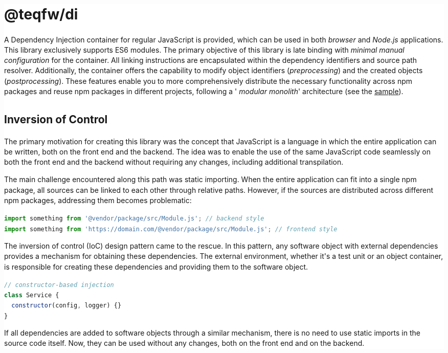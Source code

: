 # @teqfw/di

A Dependency Injection container for regular JavaScript is provided, which can be used in both _browser_ and _Node.js_
applications. This library exclusively supports ES6 modules. The primary objective of this library is late binding with
_minimal manual configuration_ for the container. All linking instructions are encapsulated within the dependency
identifiers and source path resolver. Additionally, the container offers the capability to modify object identifiers
(_preprocessing_) and the created objects (_postprocessing_). These features enable you to more comprehensively
distribute the necessary functionality across npm packages and reuse npm packages in different projects, following a '
_modular monolith_' architecture (see the [sample](https://github.com/flancer64/demo-di-app)).

## Inversion of Control

The primary motivation for creating this library was the concept that JavaScript is a language in which the entire
application can be written, both on the front end and the backend. The idea was to enable the use of the same
JavaScript code seamlessly on both the front end and the backend without requiring any changes, including additional
transpilation.

The main challenge encountered along this path was static importing. When the entire application can fit into a single
npm package, all sources can be linked to each other through relative paths. However, if the sources are distributed
across different npm packages, addressing them becomes problematic:

```javascript
import something from '@vendor/package/src/Module.js'; // backend style
import something from 'https://domain.com/@vendor/package/src/Module.js'; // frontend style
```

The inversion of control (IoC) design pattern came to the rescue. In this pattern, any software object with external
dependencies provides a mechanism for obtaining these dependencies. The external environment, whether it's a test unit
or an object container, is responsible for creating these dependencies and providing them to the software object.

```javascript
// constructor-based injection
class Service {
  constructor(config, logger) {}
}
```

If all dependencies are added to software objects through a similar mechanism, there is no need to use static imports in
the source code itself. Now, they can be used without any changes, both on the front end and on the backend.

